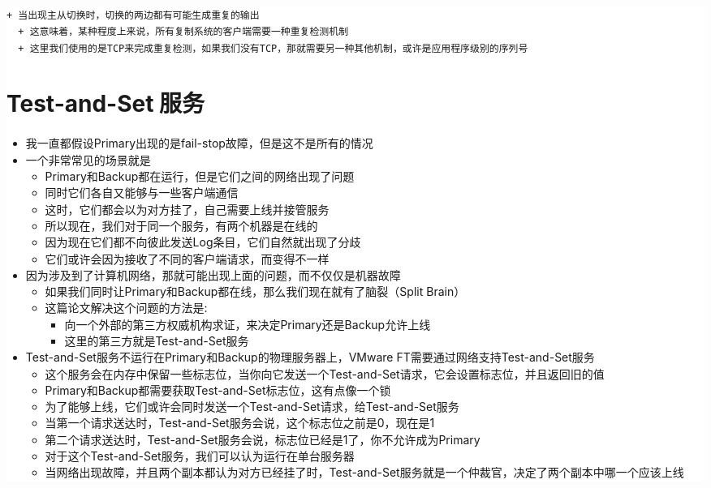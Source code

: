     + 当出现主从切换时，切换的两边都有可能生成重复的输出
      + 这意味着，某种程度上来说，所有复制系统的客户端需要一种重复检测机制
      + 这里我们使用的是TCP来完成重复检测，如果我们没有TCP，那就需要另一种其他机制，或许是应用程序级别的序列号
# Test-and-Set 服务
+ 我一直都假设Primary出现的是fail-stop故障，但是这不是所有的情况
+ 一个非常常见的场景就是
  + Primary和Backup都在运行，但是它们之间的网络出现了问题
  + 同时它们各自又能够与一些客户端通信
  + 这时，它们都会以为对方挂了，自己需要上线并接管服务
  + 所以现在，我们对于同一个服务，有两个机器是在线的
  + 因为现在它们都不向彼此发送Log条目，它们自然就出现了分歧
  + 它们或许会因为接收了不同的客户端请求，而变得不一样
+ 因为涉及到了计算机网络，那就可能出现上面的问题，而不仅仅是机器故障
  + 如果我们同时让Primary和Backup都在线，那么我们现在就有了脑裂（Split Brain）
  + 这篇论文解决这个问题的方法是:
    + 向一个外部的第三方权威机构求证，来决定Primary还是Backup允许上线
    + 这里的第三方就是Test-and-Set服务
+ Test-and-Set服务不运行在Primary和Backup的物理服务器上，VMware FT需要通过网络支持Test-and-Set服务
  + 这个服务会在内存中保留一些标志位，当你向它发送一个Test-and-Set请求，它会设置标志位，并且返回旧的值
  + Primary和Backup都需要获取Test-and-Set标志位，这有点像一个锁
  + 为了能够上线，它们或许会同时发送一个Test-and-Set请求，给Test-and-Set服务
  + 当第一个请求送达时，Test-and-Set服务会说，这个标志位之前是0，现在是1
  + 第二个请求送达时，Test-and-Set服务会说，标志位已经是1了，你不允许成为Primary
  + 对于这个Test-and-Set服务，我们可以认为运行在单台服务器
  + 当网络出现故障，并且两个副本都认为对方已经挂了时，Test-and-Set服务就是一个仲裁官，决定了两个副本中哪一个应该上线













